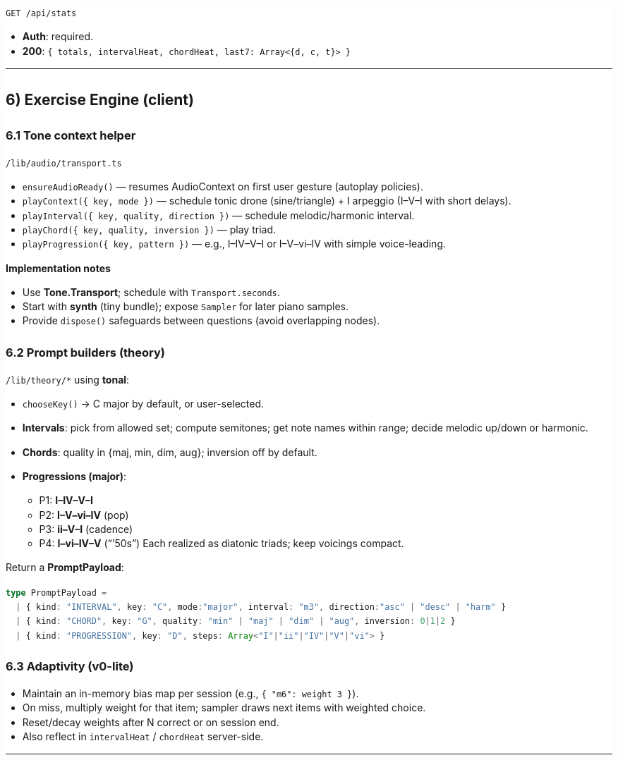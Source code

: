 `GET /api/stats`

* **Auth**: required.
* **200**: `{ totals, intervalHeat, chordHeat, last7: Array<{d, c, t}> }`

---

## 6) Exercise Engine (client)

### 6.1 Tone context helper

`/lib/audio/transport.ts`

* `ensureAudioReady()` — resumes AudioContext on first user gesture (autoplay policies).
* `playContext({ key, mode })` — schedule tonic drone (sine/triangle) + I arpeggio (I–V–I with short delays).
* `playInterval({ key, quality, direction })` — schedule melodic/harmonic interval.
* `playChord({ key, quality, inversion })` — play triad.
* `playProgression({ key, pattern })` — e.g., I–IV–V–I or I–V–vi–IV with simple voice-leading.

**Implementation notes**

* Use **Tone.Transport**; schedule with `Transport.seconds`.
* Start with **synth** (tiny bundle); expose `Sampler` for later piano samples.
* Provide `dispose()` safeguards between questions (avoid overlapping nodes).

### 6.2 Prompt builders (theory)

`/lib/theory/*` using **tonal**:

* `chooseKey()` → C major by default, or user-selected.
* **Intervals**: pick from allowed set; compute semitones; get note names within range; decide melodic up/down or harmonic.
* **Chords**: quality in {maj, min, dim, aug}; inversion off by default.
* **Progressions (major)**:

  * P1: **I–IV–V–I**
  * P2: **I–V–vi–IV** (pop)
  * P3: **ii–V–I** (cadence)
  * P4: **I–vi–IV–V** (“’50s”)
    Each realized as diatonic triads; keep voicings compact.

Return a **PromptPayload**:

```ts
type PromptPayload =
  | { kind: "INTERVAL", key: "C", mode:"major", interval: "m3", direction:"asc" | "desc" | "harm" }
  | { kind: "CHORD", key: "G", quality: "min" | "maj" | "dim" | "aug", inversion: 0|1|2 }
  | { kind: "PROGRESSION", key: "D", steps: Array<"I"|"ii"|"IV"|"V"|"vi"> }
```

### 6.3 Adaptivity (v0-lite)

* Maintain an in-memory bias map per session (e.g., `{ "m6": weight 3 }`).
* On miss, multiply weight for that item; sampler draws next items with weighted choice.
* Reset/decay weights after N correct or on session end.
* Also reflect in `intervalHeat` / `chordHeat` server-side.

---